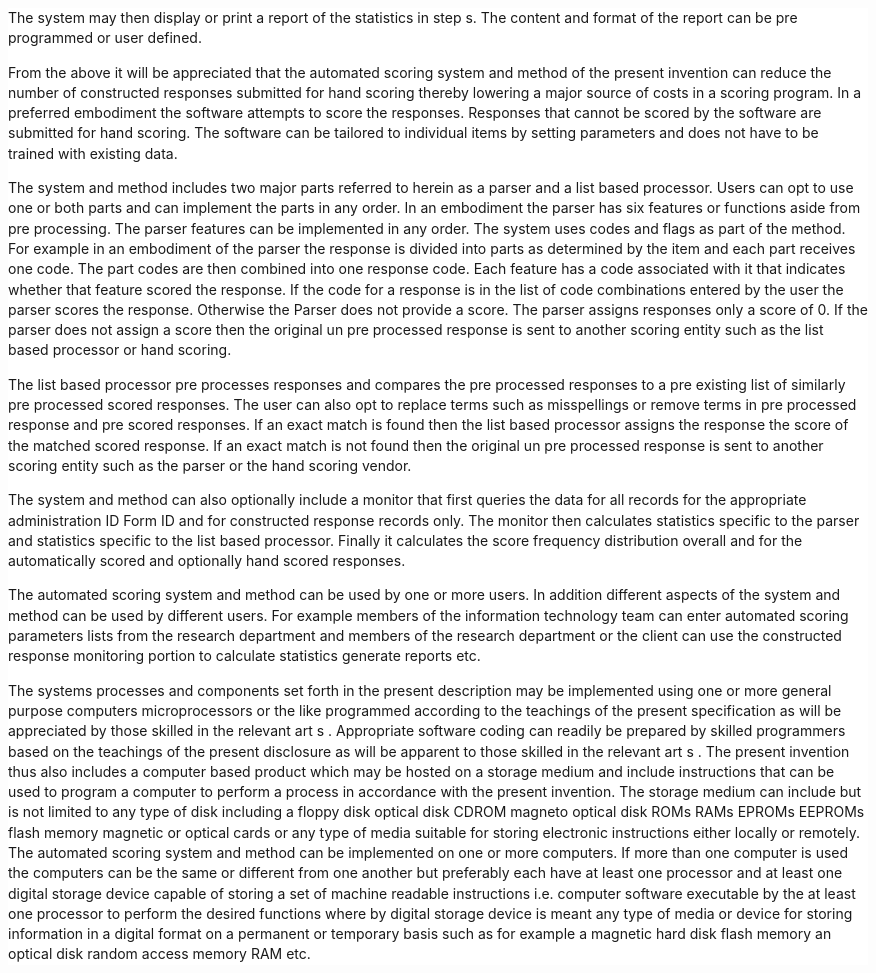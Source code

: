 The system may then display or print a report of the statistics in step s. The content and format of the report can be pre programmed or user defined.

From the above it will be appreciated that the automated scoring system and method of the present invention can reduce the number of constructed responses submitted for hand scoring thereby lowering a major source of costs in a scoring program. In a preferred embodiment the software attempts to score the responses. Responses that cannot be scored by the software are submitted for hand scoring. The software can be tailored to individual items by setting parameters and does not have to be trained with existing data.

The system and method includes two major parts referred to herein as a parser and a list based processor. Users can opt to use one or both parts and can implement the parts in any order. In an embodiment the parser has six features or functions aside from pre processing. The parser features can be implemented in any order. The system uses codes and flags as part of the method. For example in an embodiment of the parser the response is divided into parts as determined by the item and each part receives one code. The part codes are then combined into one response code. Each feature has a code associated with it that indicates whether that feature scored the response. If the code for a response is in the list of code combinations entered by the user the parser scores the response. Otherwise the Parser does not provide a score. The parser assigns responses only a score of 0. If the parser does not assign a score then the original un pre processed response is sent to another scoring entity such as the list based processor or hand scoring.

The list based processor pre processes responses and compares the pre processed responses to a pre existing list of similarly pre processed scored responses. The user can also opt to replace terms such as misspellings or remove terms in pre processed response and pre scored responses. If an exact match is found then the list based processor assigns the response the score of the matched scored response. If an exact match is not found then the original un pre processed response is sent to another scoring entity such as the parser or the hand scoring vendor.

The system and method can also optionally include a monitor that first queries the data for all records for the appropriate administration ID Form ID and for constructed response records only. The monitor then calculates statistics specific to the parser and statistics specific to the list based processor. Finally it calculates the score frequency distribution overall and for the automatically scored and optionally hand scored responses.

The automated scoring system and method can be used by one or more users. In addition different aspects of the system and method can be used by different users. For example members of the information technology team can enter automated scoring parameters lists from the research department and members of the research department or the client can use the constructed response monitoring portion to calculate statistics generate reports etc.

The systems processes and components set forth in the present description may be implemented using one or more general purpose computers microprocessors or the like programmed according to the teachings of the present specification as will be appreciated by those skilled in the relevant art s . Appropriate software coding can readily be prepared by skilled programmers based on the teachings of the present disclosure as will be apparent to those skilled in the relevant art s . The present invention thus also includes a computer based product which may be hosted on a storage medium and include instructions that can be used to program a computer to perform a process in accordance with the present invention. The storage medium can include but is not limited to any type of disk including a floppy disk optical disk CDROM magneto optical disk ROMs RAMs EPROMs EEPROMs flash memory magnetic or optical cards or any type of media suitable for storing electronic instructions either locally or remotely. The automated scoring system and method can be implemented on one or more computers. If more than one computer is used the computers can be the same or different from one another but preferably each have at least one processor and at least one digital storage device capable of storing a set of machine readable instructions i.e. computer software executable by the at least one processor to perform the desired functions where by digital storage device is meant any type of media or device for storing information in a digital format on a permanent or temporary basis such as for example a magnetic hard disk flash memory an optical disk random access memory RAM etc.
